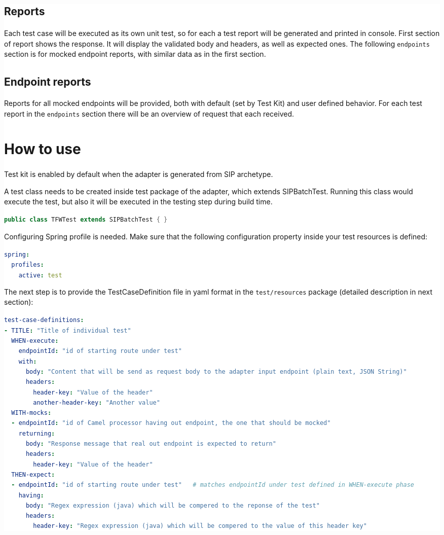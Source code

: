 
## Reports

Each test case will be executed as its own unit test, so for each a test report will be generated
and printed in console.
First section of report shows the response. It will display the validated body and headers, as well as expected ones.
The following `endpoints` section is for mocked endpoint reports, with similar data as in the first section.

## Endpoint reports

Reports for all mocked endpoints will be provided, both with default (set by Test Kit) and user defined behavior.
For each test report in the `endpoints` section there will be an overview of request that each received.

# How to use

Test kit is enabled by default when the adapter is generated from SIP archetype.

A test class needs to be created inside test package of the adapter, which extends SIPBatchTest. 
Running this class would execute the test, but also it will be executed in the testing step during build time.

```java
public class TFWTest extends SIPBatchTest { }
```

Configuring Spring profile is needed. Make sure that the following configuration property inside your test resources is defined:
```yaml
spring:
  profiles:
    active: test
```

The next step is to provide the TestCaseDefinition file in yaml format in the `test/resources` package
(detailed description in next section):
``` yaml
test-case-definitions:
- TITLE: "Title of individual test"
  WHEN-execute:
    endpointId: "id of starting route under test"
    with:
      body: "Content that will be send as request body to the adapter input endpoint (plain text, JSON String)"
      headers:
        header-key: "Value of the header"
        another-header-key: "Another value"
  WITH-mocks:
  - endpointId: "id of Camel processor having out endpoint, the one that should be mocked"
    returning:
      body: "Response message that real out endpoint is expected to return"
      headers:
        header-key: "Value of the header"
  THEN-expect:
  - endpointId: "id of starting route under test"   # matches endpointId under test defined in WHEN-execute phase
    having:
      body: "Regex expression (java) which will be compered to the reponse of the test"
      headers:
        header-key: "Regex expression (java) which will be compered to the value of this header key"
```